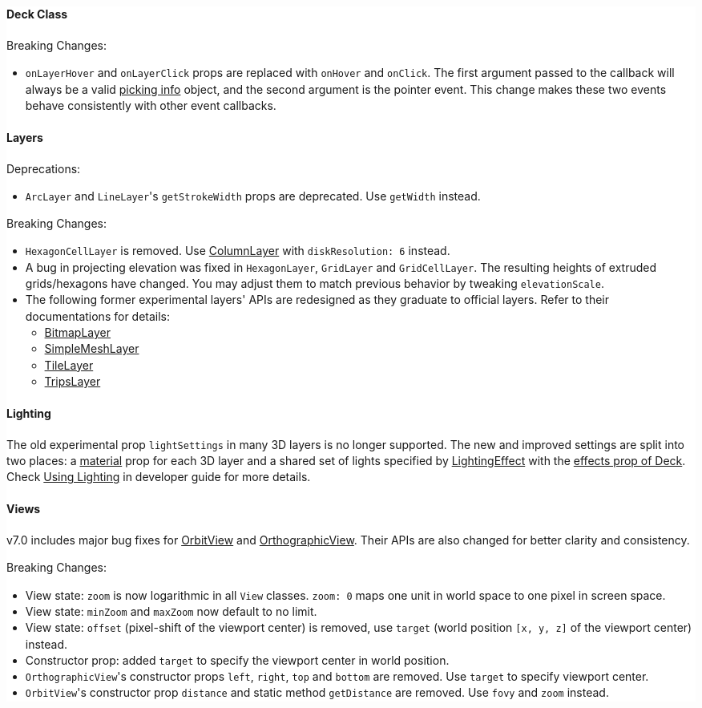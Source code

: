 #### Deck Class

Breaking Changes:

- `onLayerHover` and `onLayerClick` props are replaced with `onHover` and `onClick`. The first argument passed to the callback will always be a valid [picking info](./developer-guide/interactivity.md#the-pickinginfo-object) object, and the second argument is the pointer event. This change makes these two events behave consistently with other event callbacks.

#### Layers

Deprecations:

- `ArcLayer` and `LineLayer`'s `getStrokeWidth` props are deprecated. Use `getWidth` instead.

Breaking Changes:

- `HexagonCellLayer` is removed. Use [ColumnLayer](./api-reference/layers/column-layer.md) with `diskResolution: 6` instead.
- A bug in projecting elevation was fixed in `HexagonLayer`, `GridLayer` and `GridCellLayer`. The resulting heights of extruded grids/hexagons have changed. You may adjust them to match previous behavior by tweaking `elevationScale`.
- The following former experimental layers' APIs are redesigned as they graduate to official layers. Refer to their documentations for details:
  - [BitmapLayer](./api-reference/layers/column-layer.md)
  - [SimpleMeshLayer](./api-reference/mesh-layers/simple-mesh-layer.md)
  - [TileLayer](./api-reference/geo-layers/tile-layer.md)
  - [TripsLayer](./api-reference/geo-layers/trips-layer.md)

#### Lighting

The old experimental prop `lightSettings` in many 3D layers is no longer supported. The new and improved settings are split into two places: a [material](https://github.com/visgl/luma.gl/tree/master/docs/api-reference/core/materials) prop for each 3D layer and a shared set of lights specified by [LightingEffect](./api-reference/core/lighting-effect.md) with the [effects prop of Deck](./api-reference/core/deck.md#effects).
Check [Using Lighting](./developer-guide/using-effects.md) in developer guide for more details.

#### Views

v7.0 includes major bug fixes for [OrbitView](./api-reference/core/orbit-view.md) and [OrthographicView](./api-reference/core/orthographic-view.md). Their APIs are also changed for better clarity and consistency.

Breaking Changes:

* View state: `zoom` is now logarithmic in all `View` classes. `zoom: 0` maps one unit in world space to one pixel in screen space.
* View state: `minZoom` and `maxZoom` now default to no limit.
* View state: `offset` (pixel-shift of the viewport center) is removed, use `target` (world position `[x, y, z]` of the viewport center) instead.
* Constructor prop: added `target` to specify the viewport center in world position.
* `OrthographicView`'s constructor props `left`, `right`, `top` and `bottom` are removed. Use `target` to specify viewport center.
* `OrbitView`'s constructor prop `distance` and static method `getDistance` are removed. Use `fovy` and `zoom` instead.
